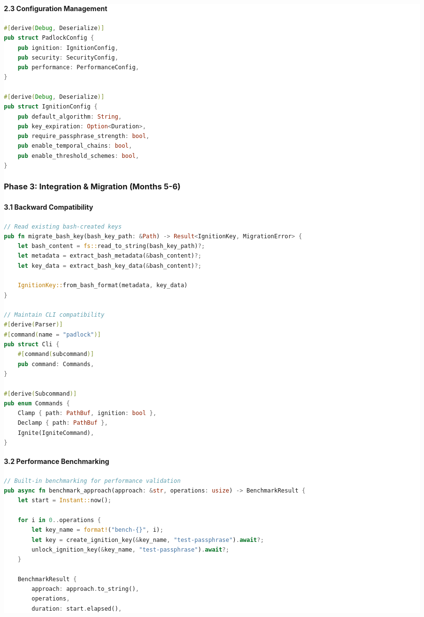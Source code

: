 #### 2.3 Configuration Management
```rust
#[derive(Debug, Deserialize)]
pub struct PadlockConfig {
    pub ignition: IgnitionConfig,
    pub security: SecurityConfig,
    pub performance: PerformanceConfig,
}

#[derive(Debug, Deserialize)] 
pub struct IgnitionConfig {
    pub default_algorithm: String,
    pub key_expiration: Option<Duration>,
    pub require_passphrase_strength: bool,
    pub enable_temporal_chains: bool,
    pub enable_threshold_schemes: bool,
}
```

### Phase 3: Integration & Migration (Months 5-6)

#### 3.1 Backward Compatibility
```rust
// Read existing bash-created keys
pub fn migrate_bash_key(bash_key_path: &Path) -> Result<IgnitionKey, MigrationError> {
    let bash_content = fs::read_to_string(bash_key_path)?;
    let metadata = extract_bash_metadata(&bash_content)?;
    let key_data = extract_bash_key_data(&bash_content)?;
    
    IgnitionKey::from_bash_format(metadata, key_data)
}

// Maintain CLI compatibility  
#[derive(Parser)]
#[command(name = "padlock")]
pub struct Cli {
    #[command(subcommand)]
    pub command: Commands,
}

#[derive(Subcommand)]
pub enum Commands {
    Clamp { path: PathBuf, ignition: bool },
    Declamp { path: PathBuf },
    Ignite(IgniteCommand),
}
```

#### 3.2 Performance Benchmarking
```rust
// Built-in benchmarking for performance validation
pub async fn benchmark_approach(approach: &str, operations: usize) -> BenchmarkResult {
    let start = Instant::now();
    
    for i in 0..operations {
        let key_name = format!("bench-{}", i);
        let key = create_ignition_key(&key_name, "test-passphrase").await?;
        unlock_ignition_key(&key_name, "test-passphrase").await?;
    }
    
    BenchmarkResult {
        approach: approach.to_string(),
        operations,
        duration: start.elapsed(),
```